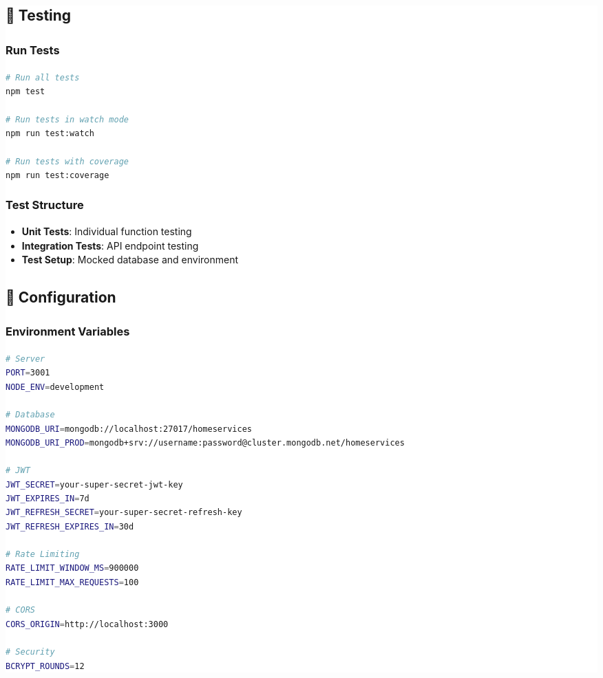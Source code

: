 ## 🧪 Testing

### Run Tests

```bash
# Run all tests
npm test

# Run tests in watch mode
npm run test:watch

# Run tests with coverage
npm run test:coverage
```

### Test Structure

- **Unit Tests**: Individual function testing
- **Integration Tests**: API endpoint testing
- **Test Setup**: Mocked database and environment

## 🔧 Configuration

### Environment Variables

```bash
# Server
PORT=3001
NODE_ENV=development

# Database
MONGODB_URI=mongodb://localhost:27017/homeservices
MONGODB_URI_PROD=mongodb+srv://username:password@cluster.mongodb.net/homeservices

# JWT
JWT_SECRET=your-super-secret-jwt-key
JWT_EXPIRES_IN=7d
JWT_REFRESH_SECRET=your-super-secret-refresh-key
JWT_REFRESH_EXPIRES_IN=30d

# Rate Limiting
RATE_LIMIT_WINDOW_MS=900000
RATE_LIMIT_MAX_REQUESTS=100

# CORS
CORS_ORIGIN=http://localhost:3000

# Security
BCRYPT_ROUNDS=12
```
